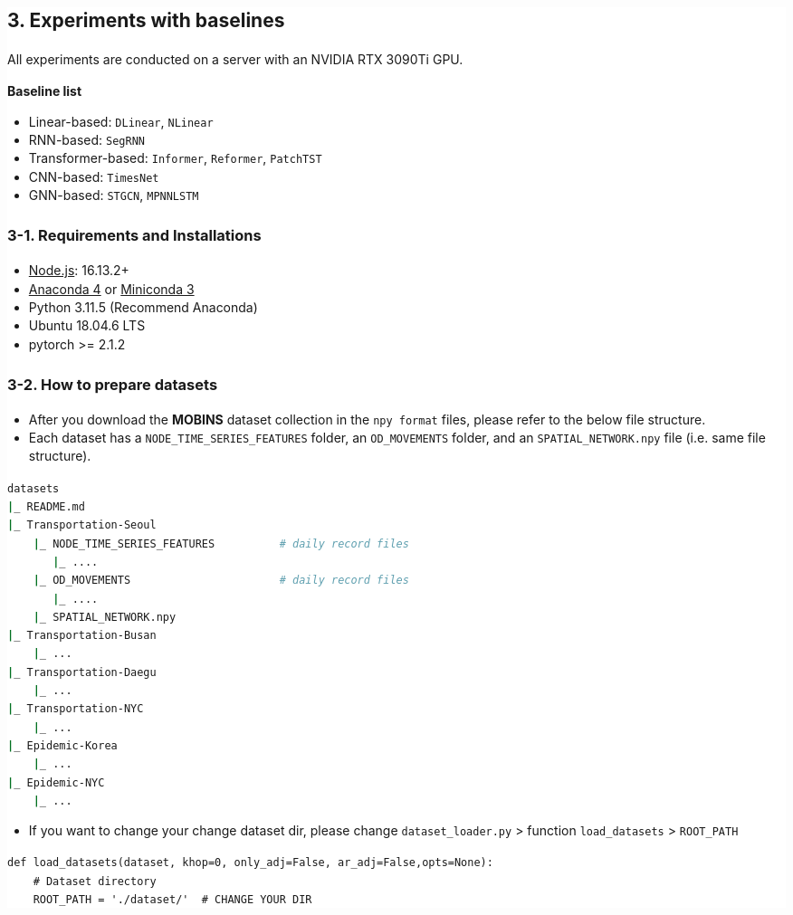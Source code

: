 

## 3. Experiments with baselines 

 All experiments are conducted on a server with an NVIDIA RTX 3090Ti GPU.

**Baseline list**
 - Linear-based: `DLinear`, `NLinear`
 - RNN-based: `SegRNN`
 - Transformer-based: `Informer`, `Reformer`, `PatchTST`
 - CNN-based: `TimesNet`
 - GNN-based: `STGCN`, `MPNNLSTM`

### 3-1. Requirements and Installations
- [Node.js](https://nodejs.org/en/download/): 16.13.2+
- [Anaconda 4](https://docs.conda.io/projects/conda/en/latest/user-guide/install/index.html) or [Miniconda 3](https://docs.conda.io/en/latest/miniconda.html)
- Python 3.11.5 (Recommend Anaconda)
- Ubuntu 18.04.6 LTS
- pytorch >= 2.1.2


### 3-2. How to prepare datasets 
- After you download the **MOBINS** dataset collection in the `npy format` files, please refer to the below file structure.
- Each dataset has a `NODE_TIME_SERIES_FEATURES` folder, an `OD_MOVEMENTS` folder, and an `SPATIAL_NETWORK.npy` file (i.e. same file structure).
```bash
datasets
|_ README.md
|_ Transportation-Seoul
    |_ NODE_TIME_SERIES_FEATURES          # daily record files
       |_ ....
    |_ OD_MOVEMENTS                       # daily record files
       |_ ....
    |_ SPATIAL_NETWORK.npy
|_ Transportation-Busan
    |_ ...
|_ Transportation-Daegu
    |_ ...
|_ Transportation-NYC
    |_ ...
|_ Epidemic-Korea
    |_ ...
|_ Epidemic-NYC
    |_ ...
```
- If you want to change your change dataset dir, please change `dataset_loader.py` > function `load_datasets` > `ROOT_PATH`
```code
def load_datasets(dataset, khop=0, only_adj=False, ar_adj=False,opts=None):
    # Dataset directory
    ROOT_PATH = './dataset/'  # CHANGE YOUR DIR
```
